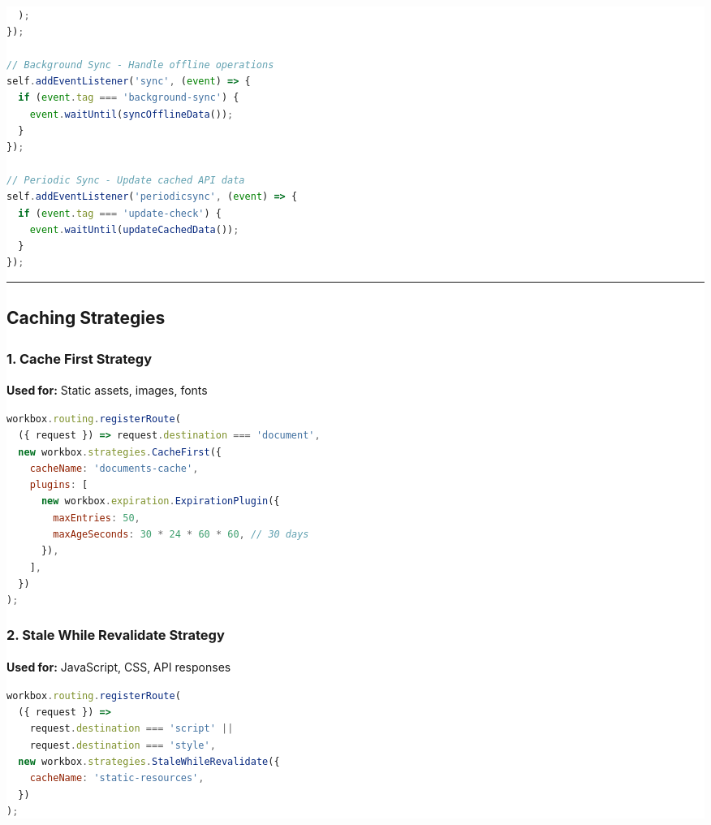 ```javascript
  );
});

// Background Sync - Handle offline operations
self.addEventListener('sync', (event) => {
  if (event.tag === 'background-sync') {
    event.waitUntil(syncOfflineData());
  }
});

// Periodic Sync - Update cached API data
self.addEventListener('periodicsync', (event) => {
  if (event.tag === 'update-check') {
    event.waitUntil(updateCachedData());
  }
});
```

---

## Caching Strategies

### 1. Cache First Strategy
**Used for:** Static assets, images, fonts
```javascript
workbox.routing.registerRoute(
  ({ request }) => request.destination === 'document',
  new workbox.strategies.CacheFirst({
    cacheName: 'documents-cache',
    plugins: [
      new workbox.expiration.ExpirationPlugin({
        maxEntries: 50,
        maxAgeSeconds: 30 * 24 * 60 * 60, // 30 days
      }),
    ],
  })
);
```

### 2. Stale While Revalidate Strategy
**Used for:** JavaScript, CSS, API responses
```javascript
workbox.routing.registerRoute(
  ({ request }) => 
    request.destination === 'script' || 
    request.destination === 'style',
  new workbox.strategies.StaleWhileRevalidate({
    cacheName: 'static-resources',
  })
);
```
